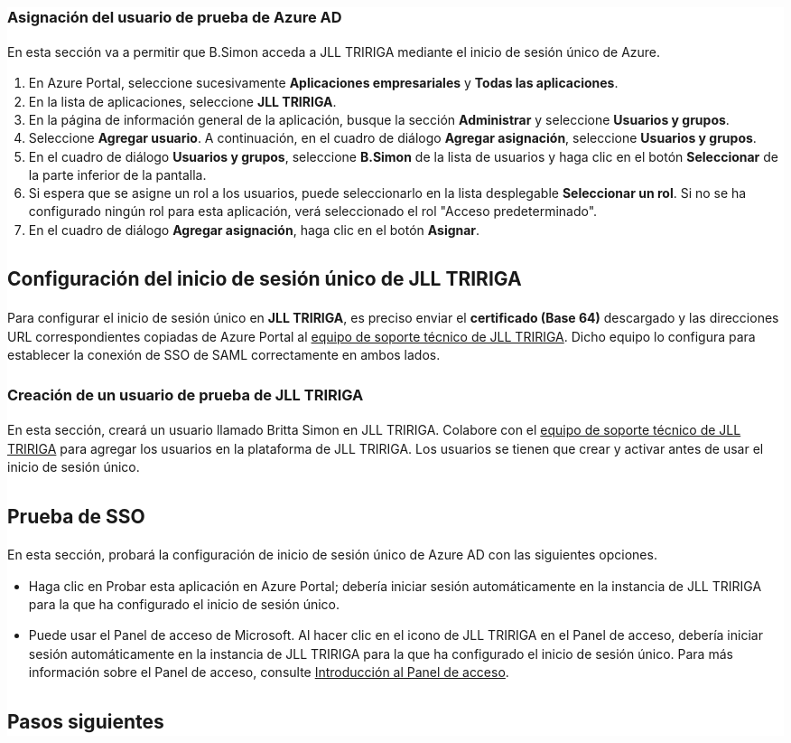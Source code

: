 ### <a name="assign-the-azure-ad-test-user"></a>Asignación del usuario de prueba de Azure AD

En esta sección va a permitir que B.Simon acceda a JLL TRIRIGA mediante el inicio de sesión único de Azure.

1. En Azure Portal, seleccione sucesivamente **Aplicaciones empresariales** y **Todas las aplicaciones**.
1. En la lista de aplicaciones, seleccione **JLL TRIRIGA**.
1. En la página de información general de la aplicación, busque la sección **Administrar** y seleccione **Usuarios y grupos**.
1. Seleccione **Agregar usuario**. A continuación, en el cuadro de diálogo **Agregar asignación**, seleccione **Usuarios y grupos**.
1. En el cuadro de diálogo **Usuarios y grupos**, seleccione **B.Simon** de la lista de usuarios y haga clic en el botón **Seleccionar** de la parte inferior de la pantalla.
1. Si espera que se asigne un rol a los usuarios, puede seleccionarlo en la lista desplegable **Seleccionar un rol**. Si no se ha configurado ningún rol para esta aplicación, verá seleccionado el rol "Acceso predeterminado".
1. En el cuadro de diálogo **Agregar asignación**, haga clic en el botón **Asignar**.

## <a name="configure-jll-tririga-sso"></a>Configuración del inicio de sesión único de JLL TRIRIGA

Para configurar el inicio de sesión único en **JLL TRIRIGA**, es preciso enviar el **certificado (Base 64)** descargado y las direcciones URL correspondientes copiadas de Azure Portal al [equipo de soporte técnico de JLL TRIRIGA](https://www.us.jll.com/contact-us). Dicho equipo lo configura para establecer la conexión de SSO de SAML correctamente en ambos lados.

### <a name="create-jll-tririga-test-user"></a>Creación de un usuario de prueba de JLL TRIRIGA

En esta sección, creará un usuario llamado Britta Simon en JLL TRIRIGA. Colabore con el [equipo de soporte técnico de JLL TRIRIGA](https://www.us.jll.com/contact-us) para agregar los usuarios en la plataforma de JLL TRIRIGA. Los usuarios se tienen que crear y activar antes de usar el inicio de sesión único.

## <a name="test-sso"></a>Prueba de SSO 

En esta sección, probará la configuración de inicio de sesión único de Azure AD con las siguientes opciones.

* Haga clic en Probar esta aplicación en Azure Portal; debería iniciar sesión automáticamente en la instancia de JLL TRIRIGA para la que ha configurado el inicio de sesión único.

* Puede usar el Panel de acceso de Microsoft. Al hacer clic en el icono de JLL TRIRIGA en el Panel de acceso, debería iniciar sesión automáticamente en la instancia de JLL TRIRIGA para la que ha configurado el inicio de sesión único. Para más información sobre el Panel de acceso, consulte [Introducción al Panel de acceso](https://support.microsoft.com/account-billing/sign-in-and-start-apps-from-the-my-apps-portal-2f3b1bae-0e5a-4a86-a33e-876fbd2a4510).


## <a name="next-steps"></a>Pasos siguientes
